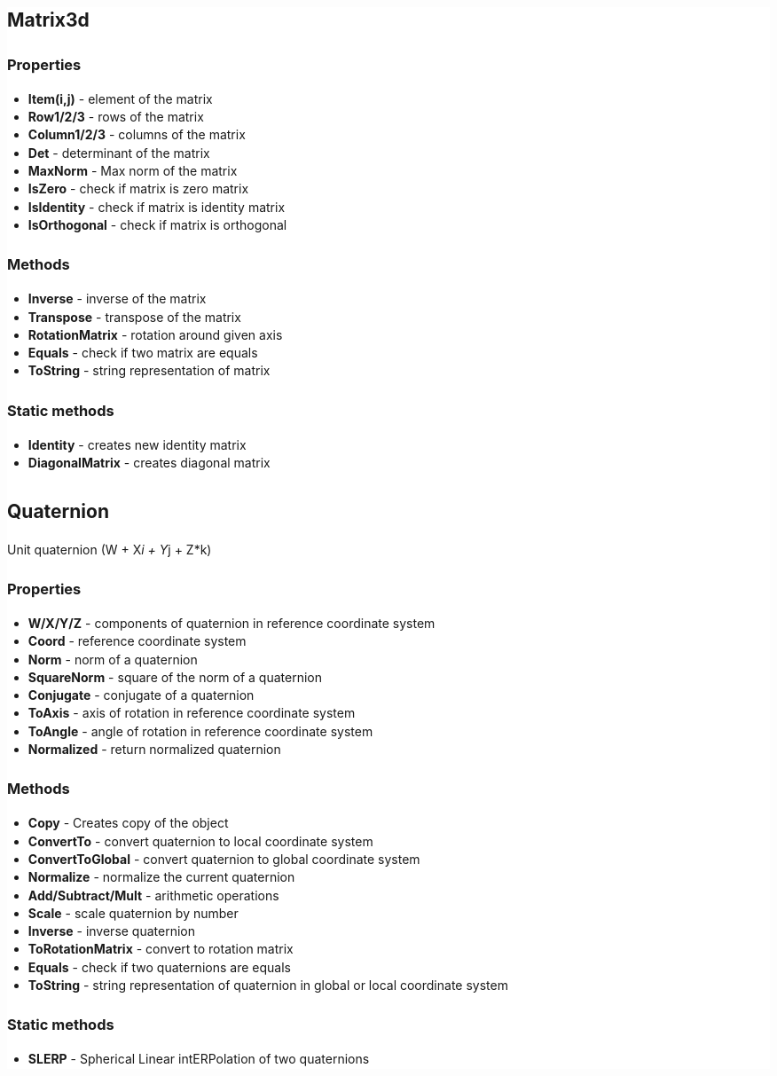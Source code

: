 ## Matrix3d

### Properties
* __Item(i,j)__ - element of the matrix
* __Row1/2/3__ - rows of the matrix
* __Column1/2/3__ - columns of the matrix
* __Det__ - determinant of the matrix
* __MaxNorm__ - Max norm of the matrix
* __IsZero__ - check if matrix is zero matrix
* __IsIdentity__ - check if matrix is identity matrix
* __IsOrthogonal__ - check if matrix is orthogonal
### Methods
* __Inverse__ - inverse of the matrix
* __Transpose__ - transpose of the matrix
* __RotationMatrix__ - rotation around given axis
* __Equals__ - check if two matrix are equals
* __ToString__ - string representation of matrix
### Static methods
* __Identity__ - creates new identity matrix
* __DiagonalMatrix__ - creates diagonal matrix

## Quaternion
Unit quaternion (W + X*i + Y*j + Z*k)
### Properties
* __W/X/Y/Z__ - components of quaternion in reference coordinate system
* __Coord__ - reference coordinate system
* __Norm__ - norm of a quaternion
* __SquareNorm__ - square of the norm of a quaternion
* __Conjugate__ - conjugate of a quaternion
* __ToAxis__ - axis of rotation in reference coordinate system
* __ToAngle__ - angle of rotation in reference coordinate system
* __Normalized__ - return normalized quaternion
### Methods
* __Copy__ - Creates copy of the object
* __ConvertTo__ - convert quaternion to local coordinate system
* __ConvertToGlobal__ - convert quaternion to global coordinate system
* __Normalize__ - normalize the current quaternion
* __Add/Subtract/Mult__ - arithmetic operations
* __Scale__ - scale quaternion by number
* __Inverse__ - inverse quaternion
* __ToRotationMatrix__ - convert to rotation matrix
* __Equals__ - check if two quaternions are equals
* __ToString__ - string representation of quaternion in global or local coordinate system
### Static methods
* __SLERP__ - Spherical Linear intERPolation of two quaternions
